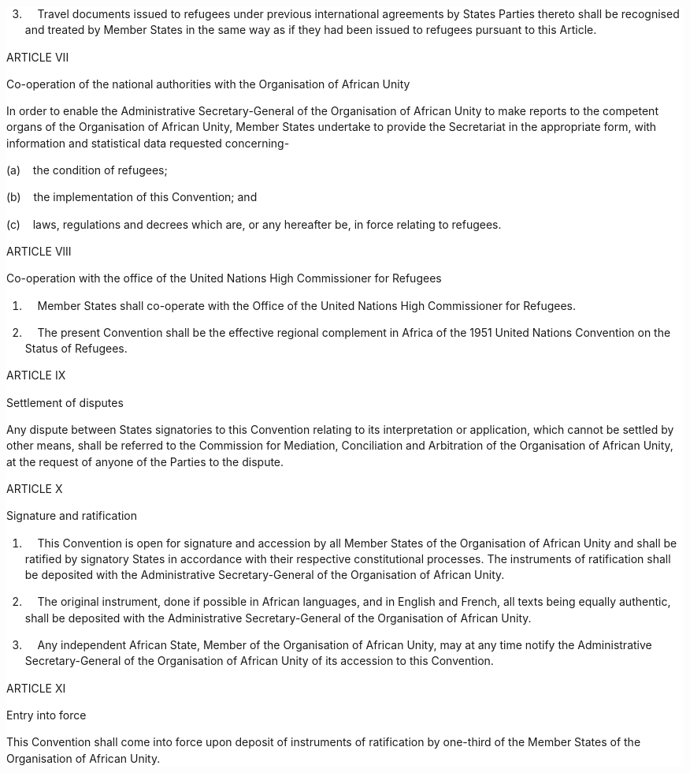 3.     Travel documents issued to refugees under previous international agreements by States Parties thereto shall be recognised and treated by Member States in the same way as if they had been issued to refugees pursuant to this Article.

ARTICLE VII

Co-operation of the national authorities with the Organisation of African Unity

In order to enable the Administrative Secretary-General of the Organisation of African Unity to make reports to the competent organs of the Organisation of African Unity, Member States undertake to provide the Secretariat in the appropriate form, with information and statistical data requested concerning-

(a)    the condition of refugees;

(b)    the implementation of this Convention; and

(c)    laws, regulations and decrees which are, or any hereafter be, in force relating to refugees.

ARTICLE VlII

Co-operation with the office of the United Nations High Commissioner for Refugees

1.     Member States shall co-operate with the Office of the United Nations High Commissioner for Refugees.

2.     The present Convention shall be the effective regional complement in Africa of the 1951 United Nations Convention on the Status of Refugees.

ARTICLE IX

Settlement of disputes

Any dispute between States signatories to this Convention relating to its interpretation or application, which cannot be settled by other means, shall be referred to the Commission for Mediation, Conciliation and Arbitration of the Organisation of African Unity, at the request of anyone of the Parties to the dispute.

ARTICLE X

Signature and ratification

1.     This Convention is open for signature and accession by all Member States of the Organisation of African Unity and shall be ratified by signatory States in accordance with their respective constitutional processes. The instruments of ratification shall be deposited with the Administrative Secretary-General of the Organisation of African Unity.

2.     The original instrument, done if possible in African languages, and in English and French, all texts being equally authentic, shall be deposited with the Administrative Secretary-General of the Organisation of African Unity.

3.     Any independent African State, Member of the Organisation of African Unity, may at any time notify the Administrative Secretary-General of the Organisation of African Unity of its accession to this Convention.

ARTICLE XI

Entry into force

This Convention shall come into force upon deposit of instruments of ratification by one-third of the Member States of the Organisation of African Unity.
